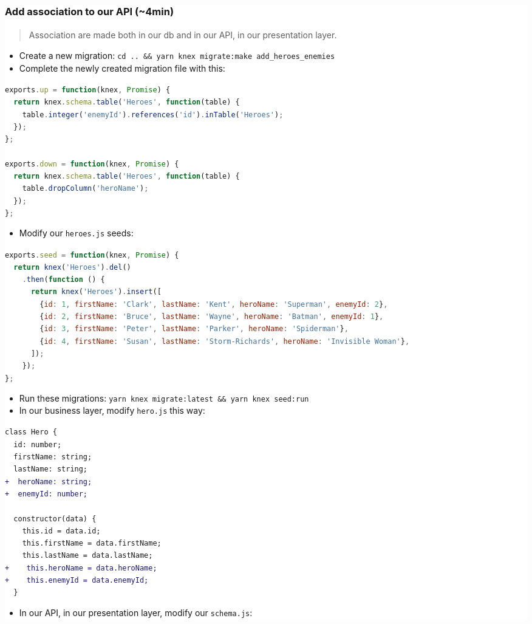 ### Add association to our API (~4min)

> Association are made both in our db and in our API, in our presentation layer.

- Create a new migration: `cd .. && yarn knex migrate:make add_heroes_enemies`
- Complete the newly created migration file with this:

```js
exports.up = function(knex, Promise) {
  return knex.schema.table('Heroes', function(table) {
    table.integer('enemyId').references('id').inTable('Heroes');
  });
};

exports.down = function(knex, Promise) {
  return knex.schema.table('Heroes', function(table) {
    table.dropColumn('heroName');
  });
};
```

- Modify our `heroes.js` seeds:

```js
exports.seed = function(knex, Promise) {
  return knex('Heroes').del()
    .then(function () {
      return knex('Heroes').insert([
        {id: 1, firstName: 'Clark', lastName: 'Kent', heroName: 'Superman', enemyId: 2},
        {id: 2, firstName: 'Bruce', lastName: 'Wayne', heroName: 'Batman', enemyId: 1},
        {id: 3, firstName: 'Peter', lastName: 'Parker', heroName: 'Spiderman'},
        {id: 4, firstName: 'Susan', lastName: 'Storm-Richards', heroName: 'Invisible Woman'},
      ]);
    });
};
```

- Run these migrations: `yarn knex migrate:latest && yarn knex seed:run`
- In our business layer, modify `hero.js` this way:

```diff
class Hero {
  id: number;
  firstName: string;
  lastName: string;
+  heroName: string;
+  enemyId: number;

  constructor(data) {
    this.id = data.id;
    this.firstName = data.firstName;
    this.lastName = data.lastName;
+    this.heroName = data.heroName;
+    this.enemyId = data.enemyId;
  }
```
- In our API, in our presentation layer, modify our `schema.js`:
